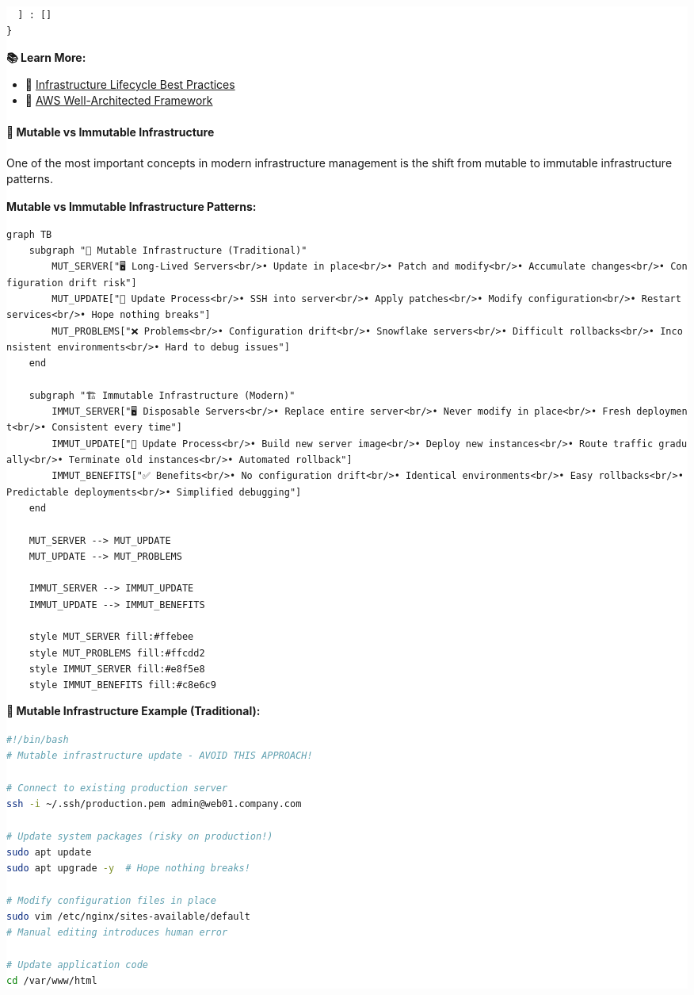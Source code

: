 ```hcl
  ] : []
}
```

**📚 Learn More:**
- 🔗 [Infrastructure Lifecycle Best Practices](https://cloud.google.com/architecture/framework/system-design/lifecycle)
- 🔗 [AWS Well-Architected Framework](https://aws.amazon.com/architecture/well-architected/)

#### 🔄 Mutable vs Immutable Infrastructure

One of the most important concepts in modern infrastructure management is the shift from mutable to immutable infrastructure patterns.

**Mutable vs Immutable Infrastructure Patterns:**
```mermaid
graph TB
    subgraph "🔧 Mutable Infrastructure (Traditional)"
        MUT_SERVER["🖥️ Long-Lived Servers<br/>• Update in place<br/>• Patch and modify<br/>• Accumulate changes<br/>• Configuration drift risk"]
        MUT_UPDATE["🔄 Update Process<br/>• SSH into server<br/>• Apply patches<br/>• Modify configuration<br/>• Restart services<br/>• Hope nothing breaks"]
        MUT_PROBLEMS["❌ Problems<br/>• Configuration drift<br/>• Snowflake servers<br/>• Difficult rollbacks<br/>• Inconsistent environments<br/>• Hard to debug issues"]
    end
    
    subgraph "🏗️ Immutable Infrastructure (Modern)"
        IMMUT_SERVER["🖥️ Disposable Servers<br/>• Replace entire server<br/>• Never modify in place<br/>• Fresh deployment<br/>• Consistent every time"]
        IMMUT_UPDATE["🔄 Update Process<br/>• Build new server image<br/>• Deploy new instances<br/>• Route traffic gradually<br/>• Terminate old instances<br/>• Automated rollback"]
        IMMUT_BENEFITS["✅ Benefits<br/>• No configuration drift<br/>• Identical environments<br/>• Easy rollbacks<br/>• Predictable deployments<br/>• Simplified debugging"]
    end
    
    MUT_SERVER --> MUT_UPDATE
    MUT_UPDATE --> MUT_PROBLEMS
    
    IMMUT_SERVER --> IMMUT_UPDATE
    IMMUT_UPDATE --> IMMUT_BENEFITS
    
    style MUT_SERVER fill:#ffebee
    style MUT_PROBLEMS fill:#ffcdd2
    style IMMUT_SERVER fill:#e8f5e8
    style IMMUT_BENEFITS fill:#c8e6c9
```

**🔧 Mutable Infrastructure Example (Traditional):**
```bash
#!/bin/bash
# Mutable infrastructure update - AVOID THIS APPROACH!

# Connect to existing production server
ssh -i ~/.ssh/production.pem admin@web01.company.com

# Update system packages (risky on production!)
sudo apt update
sudo apt upgrade -y  # Hope nothing breaks!

# Modify configuration files in place
sudo vim /etc/nginx/sites-available/default
# Manual editing introduces human error

# Update application code
cd /var/www/html
```